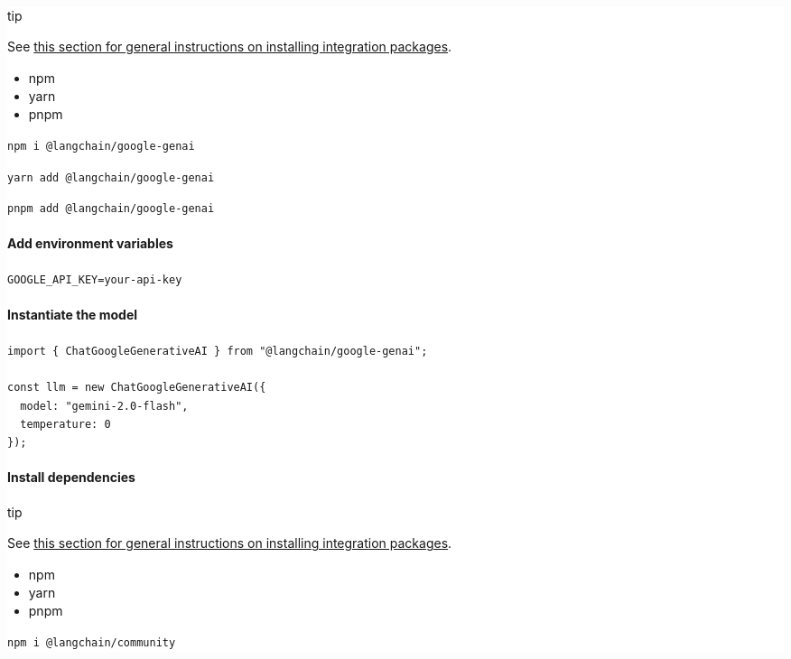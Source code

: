tip

See [this section for general instructions on installing integration packages](/docs/how_to/installation/#installing-integration-packages).

* npm
* yarn
* pnpm

```
npm i @langchain/google-genai

```

```
yarn add @langchain/google-genai

```

```
pnpm add @langchain/google-genai

```

#### Add environment variables

```
GOOGLE_API_KEY=your-api-key

```

#### Instantiate the model

```
import { ChatGoogleGenerativeAI } from "@langchain/google-genai";

const llm = new ChatGoogleGenerativeAI({
  model: "gemini-2.0-flash",
  temperature: 0
});

```

#### Install dependencies

tip

See [this section for general instructions on installing integration packages](/docs/how_to/installation/#installing-integration-packages).

* npm
* yarn
* pnpm

```
npm i @langchain/community

```
